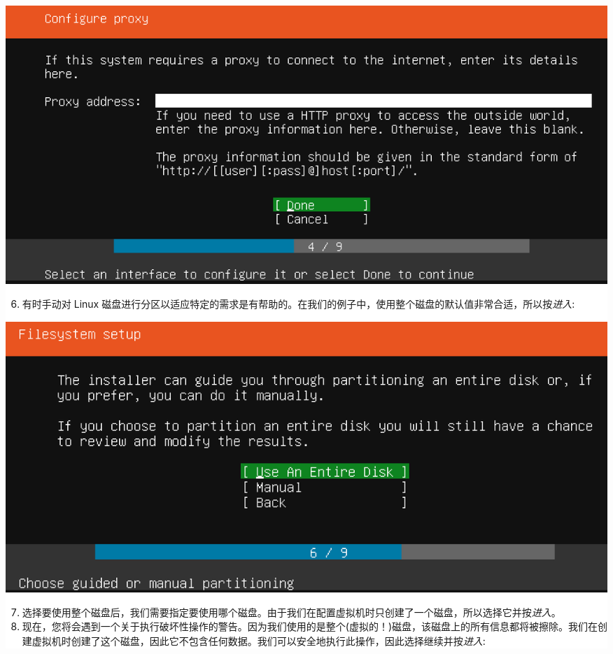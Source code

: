 ![](img/13dc4b91-16f6-4873-8f96-0488402c2481.png)

6.  有时手动对 Linux 磁盘进行分区以适应特定的需求是有帮助的。在我们的例子中，使用整个磁盘的默认值非常合适，所以按*进入*:

![](img/dd858785-8e92-4865-84d9-60915e6938e6.png)

7.  选择要使用整个磁盘后，我们需要指定要使用哪个磁盘。由于我们在配置虚拟机时只创建了一个磁盘，所以选择它并按*进入*。
8.  现在，您将会遇到一个关于执行破坏性操作的警告。因为我们使用的是整个(虚拟的！)磁盘，该磁盘上的所有信息都将被擦除。我们在创建虚拟机时创建了这个磁盘，因此它不包含任何数据。我们可以安全地执行此操作，因此选择继续并按*进入*:
